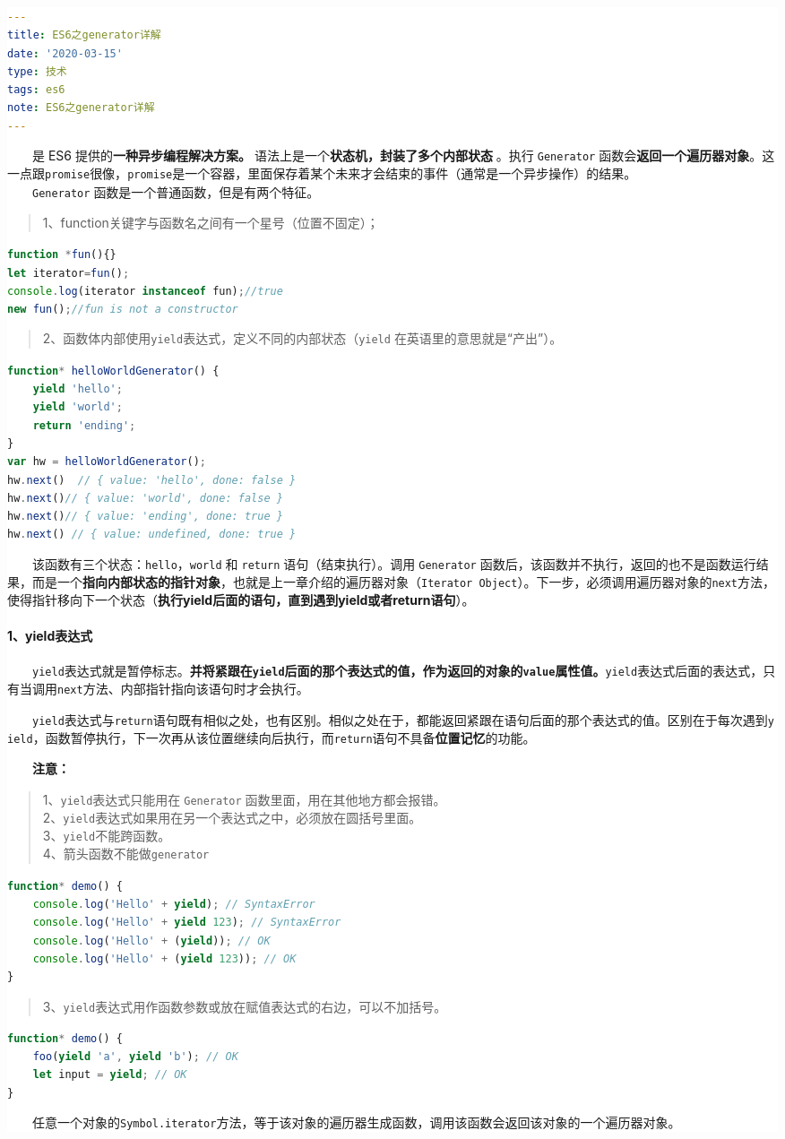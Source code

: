 ```yaml
---
title: ES6之generator详解
date: '2020-03-15'
type: 技术
tags: es6
note: ES6之generator详解
---
```

&#8195;&#8195;是 ES6 提供的**一种异步编程解决方案。** 语法上是一个**状态机，封装了多个内部状态** 。执行 `Generator` 函数会**返回一个遍历器对象**。这一点跟`promise`很像，`promise`是一个容器，里面保存着某个未来才会结束的事件（通常是一个异步操作）的结果。  
&#8195;&#8195;`Generator` 函数是一个普通函数，但是有两个特征。
>1、function关键字与函数名之间有一个星号（位置不固定）；    
```js
function *fun(){}
let iterator=fun();
console.log(iterator instanceof fun);//true
new fun();//fun is not a constructor
```
>2、函数体内部使用`yield`表达式，定义不同的内部状态（`yield` 在英语里的意思就是“产出”）。
```js
function* helloWorldGenerator() {
    yield 'hello';
    yield 'world';
    return 'ending';
}
var hw = helloWorldGenerator();
hw.next()  // { value: 'hello', done: false }
hw.next()// { value: 'world', done: false }
hw.next()// { value: 'ending', done: true }
hw.next() // { value: undefined, done: true }
```        
&#8195;&#8195;该函数有三个状态：`hello`，`world` 和 `return` 语句（结束执行）。调用 `Generator` 函数后，该函数并不执行，返回的也不是函数运行结果，而是一个**指向内部状态的指针对象**，也就是上一章介绍的遍历器对象（`Iterator Object`）。下一步，必须调用遍历器对象的`next`方法，使得指针移向下一个状态（**执行yield后面的语句，直到遇到yield或者return语句**）。

#### 1、yield表达式

&#8195;&#8195;`yield`表达式就是暂停标志。**并将紧跟在`yield`后面的那个表达式的值，作为返回的对象的`value`属性值。**`yield`表达式后面的表达式，只有当调用`next`方法、内部指针指向该语句时才会执行。

&#8195;&#8195;`yield`表达式与`return`语句既有相似之处，也有区别。相似之处在于，都能返回紧跟在语句后面的那个表达式的值。区别在于每次遇到`yield`，函数暂停执行，下一次再从该位置继续向后执行，而`return`语句不具备**位置记忆**的功能。

&#8195;&#8195;**注意：**

>1、`yield`表达式只能用在 `Generator` 函数里面，用在其他地方都会报错。  
>2、`yield`表达式如果用在另一个表达式之中，必须放在圆括号里面。   
>3、`yield`不能跨函数。   
>4、箭头函数不能做`generator`
```js
function* demo() {
    console.log('Hello' + yield); // SyntaxError
    console.log('Hello' + yield 123); // SyntaxError
    console.log('Hello' + (yield)); // OK
    console.log('Hello' + (yield 123)); // OK
}
```       
>3、`yield`表达式用作函数参数或放在赋值表达式的右边，可以不加括号。
```js
function* demo() {
    foo(yield 'a', yield 'b'); // OK
    let input = yield; // OK
}
```       
&#8195;&#8195;任意一个对象的`Symbol.iterator`方法，等于该对象的遍历器生成函数，调用该函数会返回该对象的一个遍历器对象。    